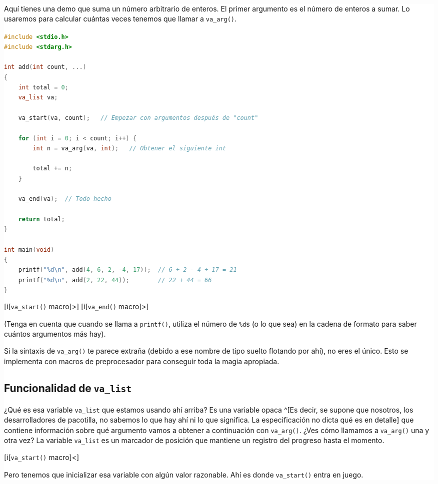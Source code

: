 Aquí tienes una demo que suma un número arbitrario de enteros. El primer argumento es el número
de enteros a sumar. Lo usaremos para calcular cuántas veces tenemos que llamar a `va_arg()`.

``` {.c .numberLines}
#include <stdio.h>
#include <stdarg.h>

int add(int count, ...)
{
    int total = 0;
    va_list va;

    va_start(va, count);   // Empezar con argumentos después de "count"

    for (int i = 0; i < count; i++) {
        int n = va_arg(va, int);   // Obtener el siguiente int

        total += n;
    }

    va_end(va);  // Todo hecho

    return total;
}

int main(void)
{
    printf("%d\n", add(4, 6, 2, -4, 17));  // 6 + 2 - 4 + 17 = 21
    printf("%d\n", add(2, 22, 44));        // 22 + 44 = 66
}
```

[i[`va_start()` macro]>]
[i[`va_end()` macro]>]

(Tenga en cuenta que cuando se llama a `printf()`, utiliza el número de `%d`s (o lo que sea)
en la cadena de formato para saber cuántos argumentos más hay).

Si la sintaxis de `va_arg()` te parece extraña (debido a ese nombre de tipo suelto flotando
por ahí), no eres el único. Esto se implementa con macros de preprocesador para conseguir
toda la magia apropiada.

## Funcionalidad de `va_list`

¿Qué es esa variable `va_list` que estamos usando ahí arriba? Es una variable opaca
^[Es decir, se supone que nosotros, los desarrolladores de pacotilla, no sabemos lo que hay ahí
ni lo que significa. La especificación no dicta qué es en detalle] que contiene información
sobre qué argumento vamos a obtener a continuación con `va_arg()`. ¿Ves cómo llamamos a `va_arg()`
una y otra vez? La variable `va_list` es un marcador de posición que mantiene un registro
del progreso hasta el momento.

[i[`va_start()` macro]<]

Pero tenemos que inicializar esa variable con algún valor razonable. Ahí es donde `va_start()`
entra en juego.
